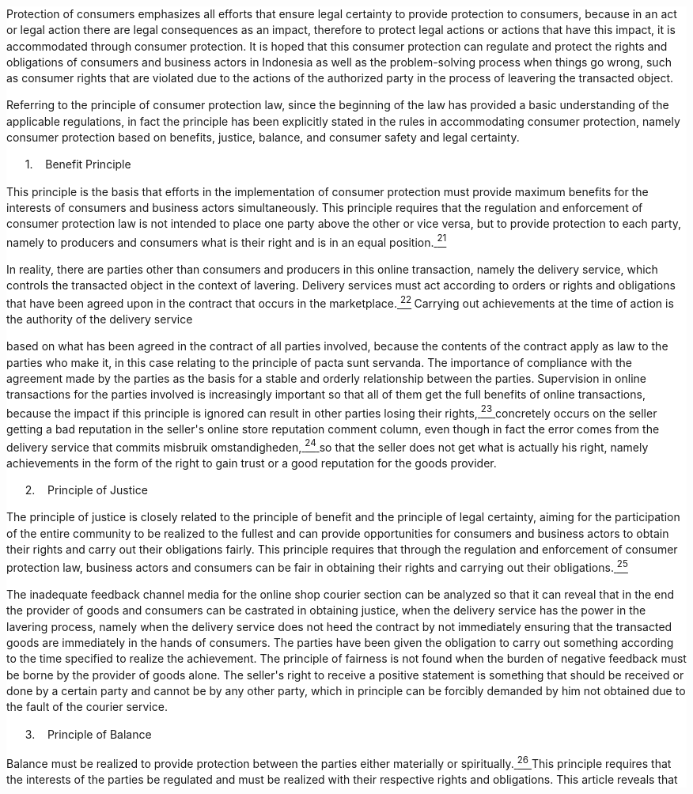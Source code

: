 <p><span class="font1">Protection of consumers emphasizes all efforts that ensure legal certainty to provide protection to consumers, because in an act or legal action there are legal consequences as an impact, therefore to protect legal actions or actions that have this impact, it is accommodated through consumer protection. It is hoped that this consumer protection can regulate and protect the rights and obligations of consumers and business actors in Indonesia as well as the problem-solving process when things go wrong, such as consumer rights that are violated due to the actions of the authorized party in the process of leavering the transacted object.</span></p>
<p><span class="font1">Referring to the principle of consumer protection law, since the beginning of the law has provided a basic understanding of the applicable regulations, in fact the principle has been explicitly stated in the rules in accommodating consumer protection, namely consumer protection based on benefits, justice, balance, and consumer safety and legal certainty.</span></p>
<ul style="list-style:none;"><li>
<p><span class="font1">1. &nbsp;&nbsp;&nbsp;Benefit Principle</span></p></li></ul>
<p><span class="font1">This principle is the basis that efforts in the implementation of consumer protection must provide maximum benefits for the interests of consumers and business actors simultaneously. This principle requires that the regulation and enforcement of consumer protection law is not intended to place one party above the other or vice versa, but to provide protection to each party, namely to producers and consumers what is their right and is in an equal position.</span><a href="#bookmark26"><span class="font1"> <sup>21</sup></span></a></p>
<p><span class="font1">In reality, there are parties other than consumers and producers in this online transaction, namely the delivery service, which controls the transacted object in the context of lavering. Delivery services must act according to orders or rights and obligations that have been agreed upon in the contract that occurs in the marketplace.</span><a href="#bookmark27"><span class="font1"> <sup>22</sup></span></a><span class="font1"><sup> </sup>Carrying out achievements at the time of action is the authority of the delivery service</span></p>
<p><span class="font1">based on what has been agreed in the contract of all parties involved, because the contents of the contract apply as law to the parties who make it, in this case relating to the principle of pacta sunt servanda. The importance of compliance with the agreement made by the parties as the basis for a stable and orderly relationship between the parties. Supervision in online transactions for the parties involved is increasingly important so that all of them get the full benefits of online transactions, because the impact if this principle is ignored can result in other parties losing their rights,</span><a href="#bookmark28"><span class="font1"> <sup>23</sup> </span></a><span class="font1">concretely occurs on the seller getting a bad reputation in the seller's online store reputation comment column, even though in fact the error comes from the delivery service that commits misbruik omstandigheden,</span><a href="#bookmark29"><span class="font1"> <sup>24</sup> </span></a><span class="font1">so that the seller does not get what is actually his right, namely achievements in the form of the right to gain trust or a good reputation for the goods provider.</span></p>
<ul style="list-style:none;"><li>
<p><span class="font1">2. &nbsp;&nbsp;&nbsp;Principle of Justice</span></p></li></ul>
<p><span class="font1">The principle of justice is closely related to the principle of benefit and the principle of legal certainty, aiming for the participation of the entire community to be realized to the fullest and can provide opportunities for consumers and business actors to obtain their rights and carry out their obligations fairly. This principle requires that through the regulation and enforcement of consumer protection law, business actors and consumers can be fair in obtaining their rights and carrying out their obligations.</span><a href="#bookmark30"><span class="font1"> <sup>25</sup></span></a></p>
<p><span class="font1">The inadequate feedback channel media for the online shop courier section can be analyzed so that it can reveal that in the end the provider of goods and consumers can be castrated in obtaining justice, when the delivery service has the power in the lavering process, namely when the delivery service does not heed the contract by not immediately ensuring that the transacted goods are immediately in the hands of consumers. The parties have been given the obligation to carry out something according to the time specified to realize the achievement. The principle of fairness is not found when the burden of negative feedback must be borne by the provider of goods alone. The seller's right to receive a positive statement is something that should be received or done by a certain party and cannot be by any other party, which in principle can be forcibly demanded by him not obtained due to the fault of the courier service.</span></p>
<ul style="list-style:none;"><li>
<p><span class="font1">3. &nbsp;&nbsp;&nbsp;Principle of Balance</span></p></li></ul>
<p><span class="font1">Balance must be realized to provide protection between the parties either materially or spiritually.</span><a href="#bookmark31"><span class="font1"> <sup>26</sup> </span></a><span class="font1">This principle requires that the interests of the parties be regulated and must be realized with their respective rights and obligations. This article reveals that</span></p>